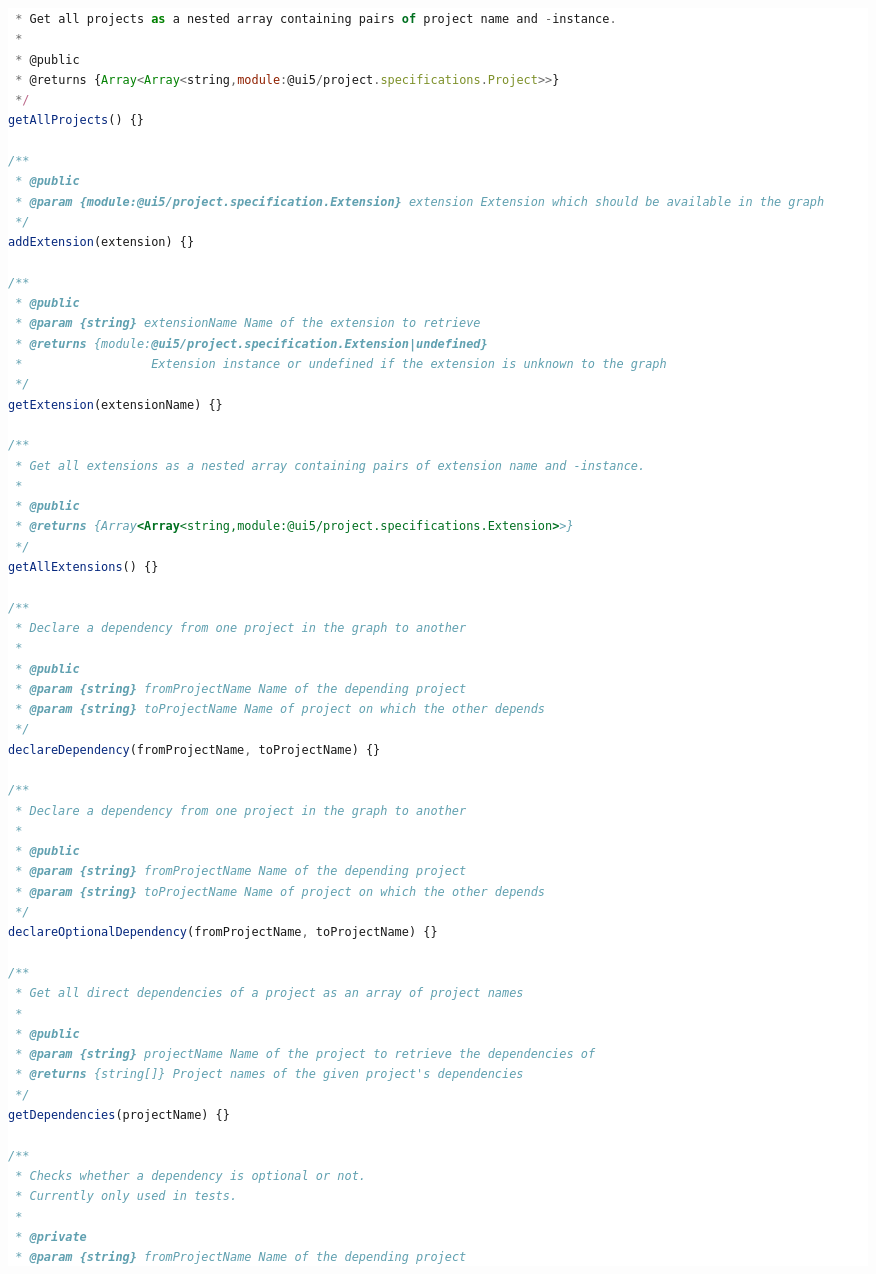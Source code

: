 ```js
 * Get all projects as a nested array containing pairs of project name and -instance.
 *
 * @public
 * @returns {Array<Array<string,module:@ui5/project.specifications.Project>>}
 */
getAllProjects() {}

/**
 * @public
 * @param {module:@ui5/project.specification.Extension} extension Extension which should be available in the graph
 */
addExtension(extension) {}

/**
 * @public
 * @param {string} extensionName Name of the extension to retrieve
 * @returns {module:@ui5/project.specification.Extension|undefined}
 *                  Extension instance or undefined if the extension is unknown to the graph
 */
getExtension(extensionName) {}

/**
 * Get all extensions as a nested array containing pairs of extension name and -instance.
 *
 * @public
 * @returns {Array<Array<string,module:@ui5/project.specifications.Extension>>}
 */
getAllExtensions() {}

/**
 * Declare a dependency from one project in the graph to another
 *
 * @public
 * @param {string} fromProjectName Name of the depending project
 * @param {string} toProjectName Name of project on which the other depends
 */
declareDependency(fromProjectName, toProjectName) {}

/**
 * Declare a dependency from one project in the graph to another
 *
 * @public
 * @param {string} fromProjectName Name of the depending project
 * @param {string} toProjectName Name of project on which the other depends
 */
declareOptionalDependency(fromProjectName, toProjectName) {}

/**
 * Get all direct dependencies of a project as an array of project names
 *
 * @public
 * @param {string} projectName Name of the project to retrieve the dependencies of
 * @returns {string[]} Project names of the given project's dependencies
 */
getDependencies(projectName) {}

/**
 * Checks whether a dependency is optional or not.
 * Currently only used in tests.
 *
 * @private
 * @param {string} fromProjectName Name of the depending project
```